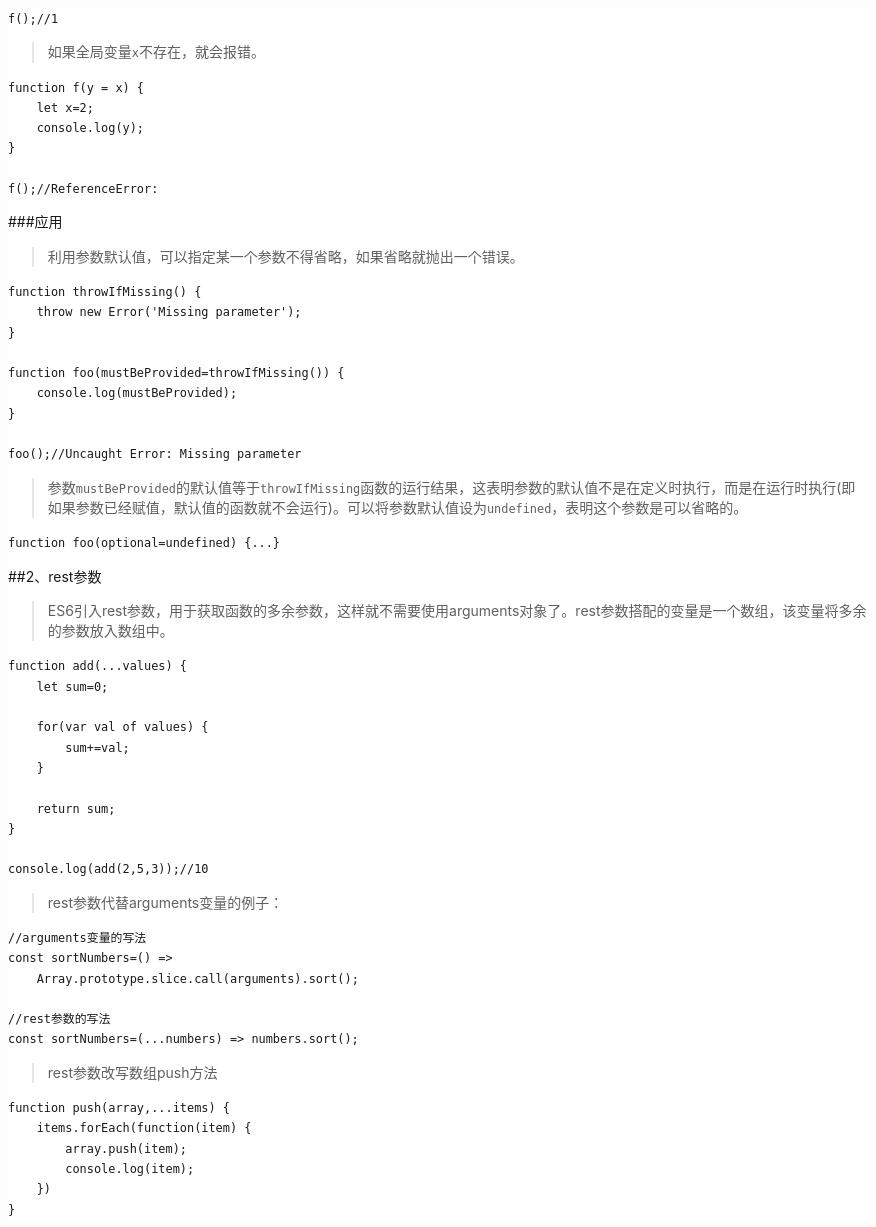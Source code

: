	f();//1
>如果全局变量`x`不存在，就会报错。

	function f(y = x) {
		let x=2;
		console.log(y);
	}

	f();//ReferenceError:

###应用
>利用参数默认值，可以指定某一个参数不得省略，如果省略就抛出一个错误。

	function throwIfMissing() {
		throw new Error('Missing parameter');
	}

	function foo(mustBeProvided=throwIfMissing()) {
		console.log(mustBeProvided);
	} 

	foo();//Uncaught Error: Missing parameter
>参数`mustBeProvided`的默认值等于`throwIfMissing`函数的运行结果，这表明参数的默认值不是在定义时执行，而是在运行时执行(即如果参数已经赋值，默认值的函数就不会运行)。可以将参数默认值设为`undefined`，表明这个参数是可以省略的。

	function foo(optional=undefined) {...}

##2、rest参数
>ES6引入rest参数，用于获取函数的多余参数，这样就不需要使用arguments对象了。rest参数搭配的变量是一个数组，该变量将多余的参数放入数组中。

	function add(...values) {
		let sum=0;

		for(var val of values) {
			sum+=val;
		}

		return sum;
	}

	console.log(add(2,5,3));//10

>rest参数代替arguments变量的例子：

	//arguments变量的写法
	const sortNumbers=() =>
		Array.prototype.slice.call(arguments).sort();

	//rest参数的写法
	const sortNumbers=(...numbers) => numbers.sort();
	
>rest参数改写数组push方法

	function push(array,...items) {
		items.forEach(function(item) {
			array.push(item);
			console.log(item);
		})
	}
